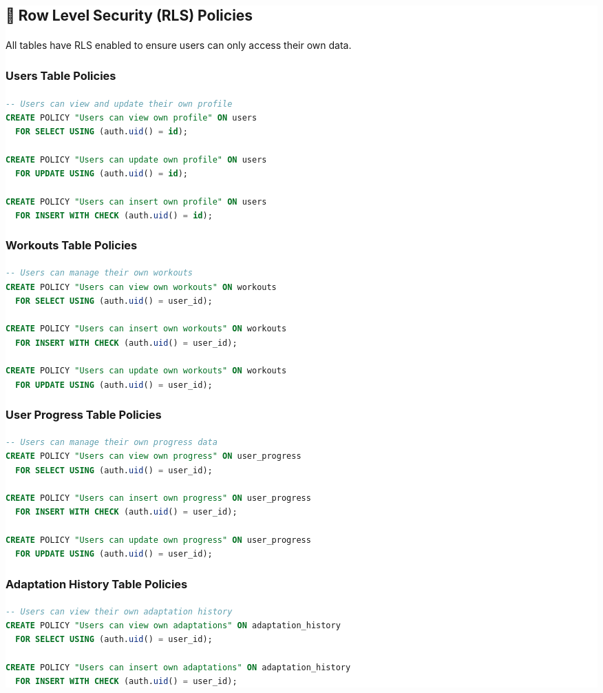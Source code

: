 ## 🔐 Row Level Security (RLS) Policies

All tables have RLS enabled to ensure users can only access their own data.

### Users Table Policies
```sql
-- Users can view and update their own profile
CREATE POLICY "Users can view own profile" ON users
  FOR SELECT USING (auth.uid() = id);

CREATE POLICY "Users can update own profile" ON users
  FOR UPDATE USING (auth.uid() = id);

CREATE POLICY "Users can insert own profile" ON users
  FOR INSERT WITH CHECK (auth.uid() = id);
```

### Workouts Table Policies
```sql
-- Users can manage their own workouts
CREATE POLICY "Users can view own workouts" ON workouts
  FOR SELECT USING (auth.uid() = user_id);

CREATE POLICY "Users can insert own workouts" ON workouts
  FOR INSERT WITH CHECK (auth.uid() = user_id);

CREATE POLICY "Users can update own workouts" ON workouts
  FOR UPDATE USING (auth.uid() = user_id);
```

### User Progress Table Policies
```sql
-- Users can manage their own progress data
CREATE POLICY "Users can view own progress" ON user_progress
  FOR SELECT USING (auth.uid() = user_id);

CREATE POLICY "Users can insert own progress" ON user_progress
  FOR INSERT WITH CHECK (auth.uid() = user_id);

CREATE POLICY "Users can update own progress" ON user_progress
  FOR UPDATE USING (auth.uid() = user_id);
```

### Adaptation History Table Policies
```sql
-- Users can view their own adaptation history
CREATE POLICY "Users can view own adaptations" ON adaptation_history
  FOR SELECT USING (auth.uid() = user_id);

CREATE POLICY "Users can insert own adaptations" ON adaptation_history
  FOR INSERT WITH CHECK (auth.uid() = user_id);
```
